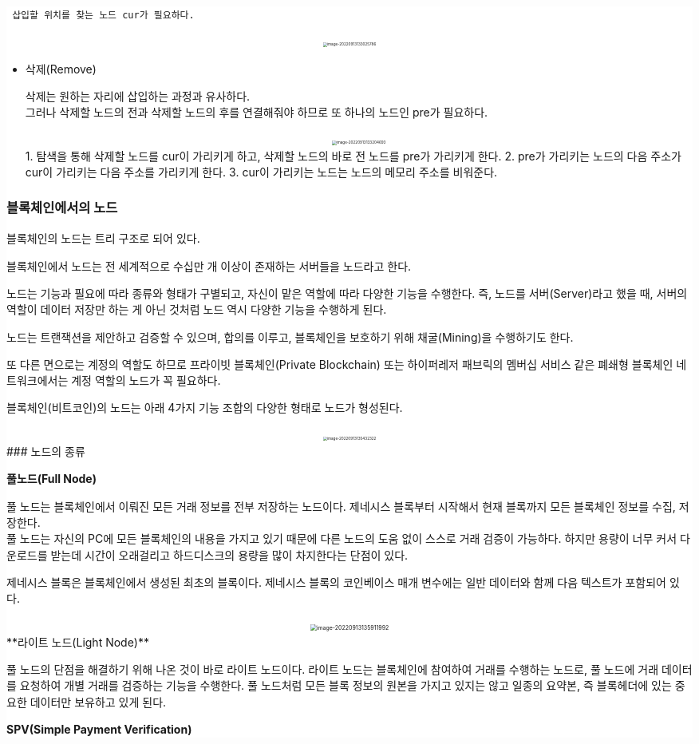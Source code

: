      삽입할 위치를 찾는 노드 cur가 필요하다.
  <center>
     <img src="../../images/2022-09-13-blockchain_21th/image-20220913133025786.png" alt="image-20220913133025786" style="zoom:33%;" />
  </center>
  

- 삭제(Remove)

  삭제는 원하는 자리에 삽입하는 과정과 유사하다.  
  그러나 삭제할 노드의 전과 삭제할 노드의 후를 연결해줘야 하므로 또 하나의 노드인 pre가 필요하다.
  <center>
  <img src="../../images/2022-09-13-blockchain_21th/image-20220913133204693.png" alt="image-20220913133204693" style="zoom:33%;" />
  </center>
  1. 탐색을 통해 삭제할 노드를 cur이 가리키게 하고, 삭제할 노드의 바로 전 노드를 pre가 가리키게 한다.
  2. pre가 가리키는 노드의 다음 주소가 cur이 가리키는 다음 주소를 가리키게 한다.
  3. cur이 가리키는 노드는 노드의 메모리 주소를 비워준다.

### 블록체인에서의 노드

블록체인의 노드는 트리 구조로 되어 있다.

블록체인에서 노드는 전 세계적으로 수십만 개 이상이 존재하는 서버들을 노드라고 한다.

노드는 기능과 필요에 따라 종류와 형태가 구별되고, 자신이 맡은 역할에 따라 다양한 기능을 수행한다. 즉, 노드를 서버(Server)라고 했을 때, 서버의 역할이 데이터 저장만 하는 게 아닌 것처럼 노드 역시 다양한 기능을 수행하게 된다.

노드는 트랜잭션을 제안하고 검증할 수 있으며, 합의를 이루고, 블록체인을 보호하기 위해 채굴(Mining)을 수행하기도 한다.

또 다른 면으로는 계정의 역할도 하므로 프라이빗 블록체인(Private Blockchain) 또는 하이퍼레저 패브릭의 멤버십 서비스 같은 폐쇄형 블록체인 네트워크에서는 계정 역할의 노드가 꼭 필요하다.

블록체인(비트코인)의 노드는 아래 4가지 기능 조합의 다양한 형태로 노드가 형성된다.
<center>
<img src="../../images/2022-09-13-blockchain_21th/image-20220913135432322.png" alt="image-20220913135432322" style="zoom:33%;" />
</center>
### 노드의 종류

**풀노드(Full Node)**

풀 노드는 블록체인에서 이뤄진 모든 거래 정보를 전부 저장하는 노드이다. 제네시스 블록부터 시작해서 현재 블록까지 모든 블록체인 정보를 수집, 저장한다.  
풀 노드는 자신의 PC에 모든 블록체인의 내용을 가지고 있기 때문에 다른 노드의 도움 없이 스스로 거래 검증이 가능하다. 하지만 용량이 너무 커서 다운로드를 받는데 시간이 오래걸리고 하드디스크의 용량을 많이 차지한다는 단점이 있다.

제네시스 블록은 블록체인에서 생성된 최초의 블록이다. 제네시스 블록의 코인베이스 매개 변수에는 일반 데이터와 함께 다음 텍스트가 포함되어 있다.
<center>
<img src="../../images/2022-09-13-blockchain_21th/image-20220913135911992.png" alt="image-20220913135911992" style="zoom:50%;" />
</center>
**라이트 노드(Light Node)**

풀 노드의 단점을 해결하기 위해 나온 것이 바로 라이트 노드이다. 라이트 노드는 블록체인에 참여하여 거래를 수행하는 노드로, 풀 노드에 거래 데이터를 요청하여 개별 거래를 검증하는 기능을 수행한다. 풀 노드처럼 모든 블록 정보의 원본을 가지고 있지는 않고 일종의 요약본, 즉 블록헤더에 있는 중요한 데이터만 보유하고 있게 된다.

**SPV(Simple Payment Verification)**
